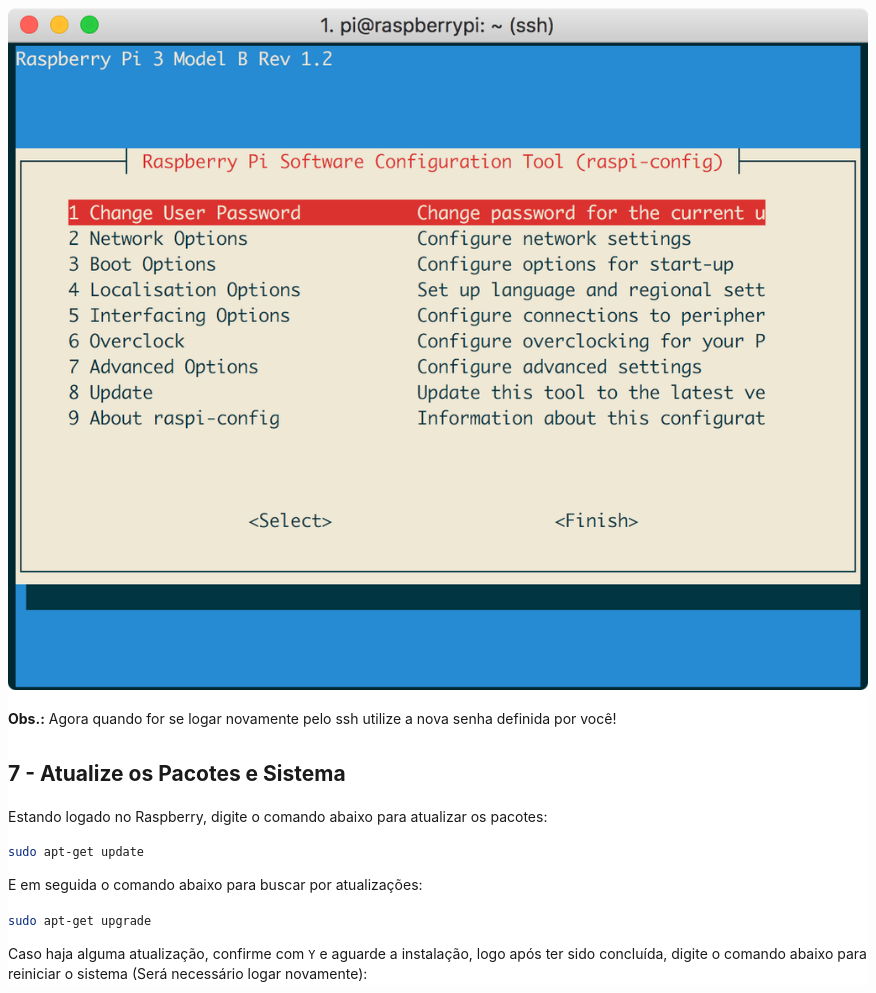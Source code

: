 ![Etcher](img_md/raspi-config.png)



**Obs.:** Agora quando for se logar novamente pelo ssh utilize a nova senha definida por você!

## 7 - Atualize os Pacotes e Sistema

Estando logado no Raspberry, digite o comando abaixo para atualizar os pacotes:

```sh
sudo apt-get update

```
E em seguida o comando abaixo para buscar por atualizações:

```sh
sudo apt-get upgrade
```
Caso haja alguma atualização, confirme com `Y` e aguarde a instalação, logo após ter sido concluída, digite o comando abaixo para reiniciar o sistema (Será necessário logar novamente):
